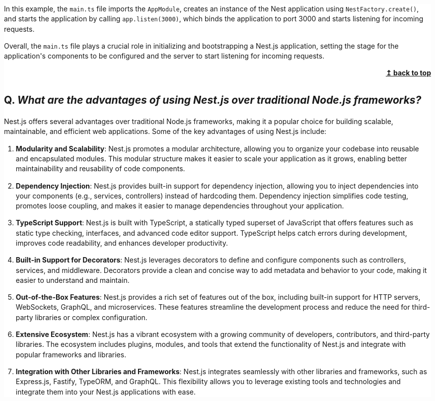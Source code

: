 In this example, the `main.ts` file imports the `AppModule`, creates an instance of the Nest application using `NestFactory.create()`, and starts the application by calling `app.listen(3000)`, which binds the application to port 3000 and starts listening for incoming requests.

Overall, the `main.ts` file plays a crucial role in initializing and bootstrapping a Nest.js application, setting the stage for the application's components to be configured and the server to start listening for incoming requests.

<div align="right">
    <b><a href="#">↥ back to top</a></b>
</div>

## Q. ***What are the advantages of using Nest.js over traditional Node.js frameworks?***

Nest.js offers several advantages over traditional Node.js frameworks, making it a popular choice for building scalable, maintainable, and efficient web applications. Some of the key advantages of using Nest.js include:

1. **Modularity and Scalability**:
   Nest.js promotes a modular architecture, allowing you to organize your codebase into reusable and encapsulated modules. This modular structure makes it easier to scale your application as it grows, enabling better maintainability and reusability of code components.

2. **Dependency Injection**:
   Nest.js provides built-in support for dependency injection, allowing you to inject dependencies into your components (e.g., services, controllers) instead of hardcoding them. Dependency injection simplifies code testing, promotes loose coupling, and makes it easier to manage dependencies throughout your application.

3. **TypeScript Support**:
   Nest.js is built with TypeScript, a statically typed superset of JavaScript that offers features such as static type checking, interfaces, and advanced code editor support. TypeScript helps catch errors during development, improves code readability, and enhances developer productivity.

4. **Built-in Support for Decorators**:
   Nest.js leverages decorators to define and configure components such as controllers, services, and middleware. Decorators provide a clean and concise way to add metadata and behavior to your code, making it easier to understand and maintain.

5. **Out-of-the-Box Features**:
   Nest.js provides a rich set of features out of the box, including built-in support for HTTP servers, WebSockets, GraphQL, and microservices. These features streamline the development process and reduce the need for third-party libraries or complex configuration.

6. **Extensive Ecosystem**:
   Nest.js has a vibrant ecosystem with a growing community of developers, contributors, and third-party libraries. The ecosystem includes plugins, modules, and tools that extend the functionality of Nest.js and integrate with popular frameworks and libraries.

7. **Integration with Other Libraries and Frameworks**:
   Nest.js integrates seamlessly with other libraries and frameworks, such as Express.js, Fastify, TypeORM, and GraphQL. This flexibility allows you to leverage existing tools and technologies and integrate them into your Nest.js applications with ease.
